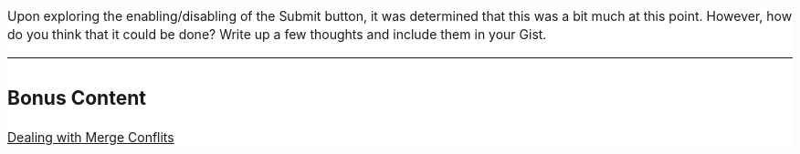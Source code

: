 Upon exploring the enabling/disabling of the Submit button, it was determined that this was a bit much at this point. However, how do you think that it could be done? Write up a few thoughts and include them in your Gist.

---

## Bonus Content

[Dealing with Merge Conflits](https://youtu.be/LWrqQBpgwWc?si=TIMZeadZCAau5y2e)
